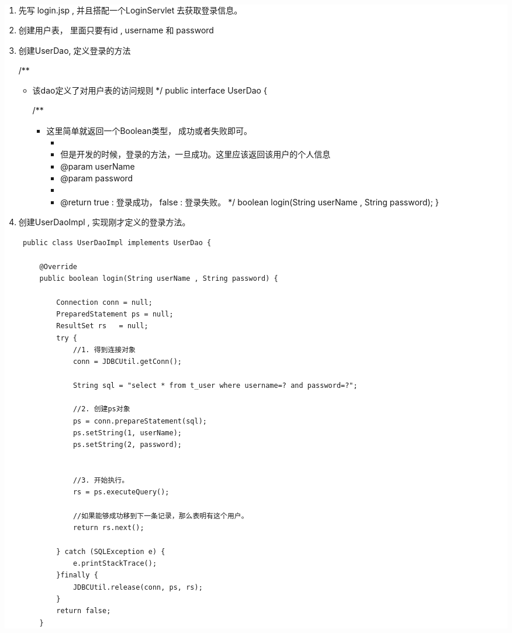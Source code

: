
1.   先写 login.jsp , 并且搭配一个LoginServlet 去获取登录信息。

2.   创建用户表， 里面只要有id , username  和 password

3.   创建UserDao, 定义登录的方法 

       	/**
     *   该dao定义了对用户表的访问规则
          */
         public interface UserDao {

         	/**
         * 这里简单就返回一个Boolean类型， 成功或者失败即可。
            * ​
            * 但是开发的时候，登录的方法，一旦成功。这里应该返回该用户的个人信息
            * @param userName 
            * @param password
            * ​
            * @return true : 登录成功， false : 登录失败。
               */
              boolean login(String userName , String password);
              }


4. 创建UserDaoImpl , 实现刚才定义的登录方法。


		public class UserDaoImpl implements UserDao {

			@Override
			public boolean login(String userName , String password) {
				
				Connection conn = null;
				PreparedStatement ps = null;
				ResultSet rs   = null;
				try {
					//1. 得到连接对象
					conn = JDBCUtil.getConn();
					
					String sql = "select * from t_user where username=? and password=?";
					
					//2. 创建ps对象
					ps = conn.prepareStatement(sql);
					ps.setString(1, userName);
					ps.setString(2, password);


					//3. 开始执行。
					rs = ps.executeQuery();
					
					//如果能够成功移到下一条记录，那么表明有这个用户。 
					return rs.next();
					
				} catch (SQLException e) {
					e.printStackTrace();
				}finally {
					JDBCUtil.release(conn, ps, rs);
				}
				return false;
			}
		